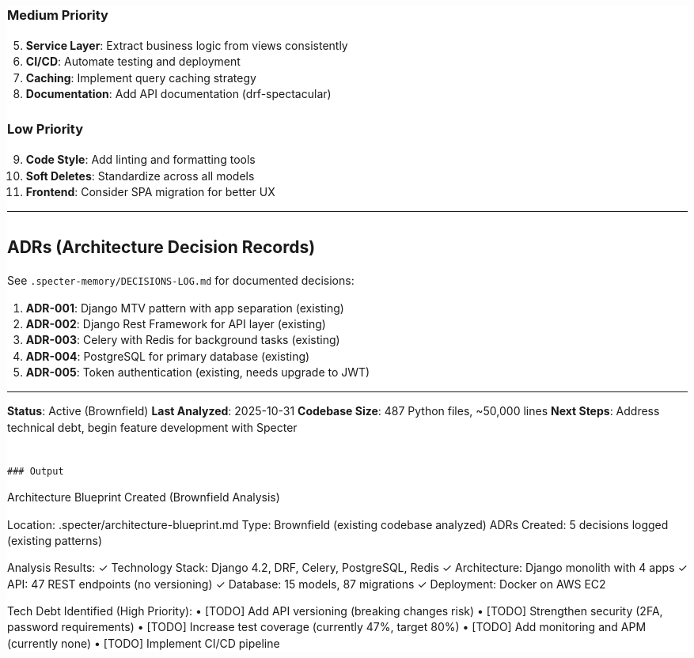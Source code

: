 ### Medium Priority
5. **Service Layer**: Extract business logic from views consistently
6. **CI/CD**: Automate testing and deployment
7. **Caching**: Implement query caching strategy
8. **Documentation**: Add API documentation (drf-spectacular)

### Low Priority
9. **Code Style**: Add linting and formatting tools
10. **Soft Deletes**: Standardize across all models
11. **Frontend**: Consider SPA migration for better UX

---

## ADRs (Architecture Decision Records)

See `.specter-memory/DECISIONS-LOG.md` for documented decisions:

1. **ADR-001**: Django MTV pattern with app separation (existing)
2. **ADR-002**: Django Rest Framework for API layer (existing)
3. **ADR-003**: Celery with Redis for background tasks (existing)
4. **ADR-004**: PostgreSQL for primary database (existing)
5. **ADR-005**: Token authentication (existing, needs upgrade to JWT)

---

**Status**: Active (Brownfield)
**Last Analyzed**: 2025-10-31
**Codebase Size**: 487 Python files, ~50,000 lines
**Next Steps**: Address technical debt, begin feature development with Specter
```

### Output

```
Architecture Blueprint Created (Brownfield Analysis)

Location: .specter/architecture-blueprint.md
Type: Brownfield (existing codebase analyzed)
ADRs Created: 5 decisions logged (existing patterns)

Analysis Results:
  ✓ Technology Stack: Django 4.2, DRF, Celery, PostgreSQL, Redis
  ✓ Architecture: Django monolith with 4 apps
  ✓ API: 47 REST endpoints (no versioning)
  ✓ Database: 15 models, 87 migrations
  ✓ Deployment: Docker on AWS EC2

Tech Debt Identified (High Priority):
  • [TODO] Add API versioning (breaking changes risk)
  • [TODO] Strengthen security (2FA, password requirements)
  • [TODO] Increase test coverage (currently 47%, target 80%)
  • [TODO] Add monitoring and APM (currently none)
  • [TODO] Implement CI/CD pipeline
